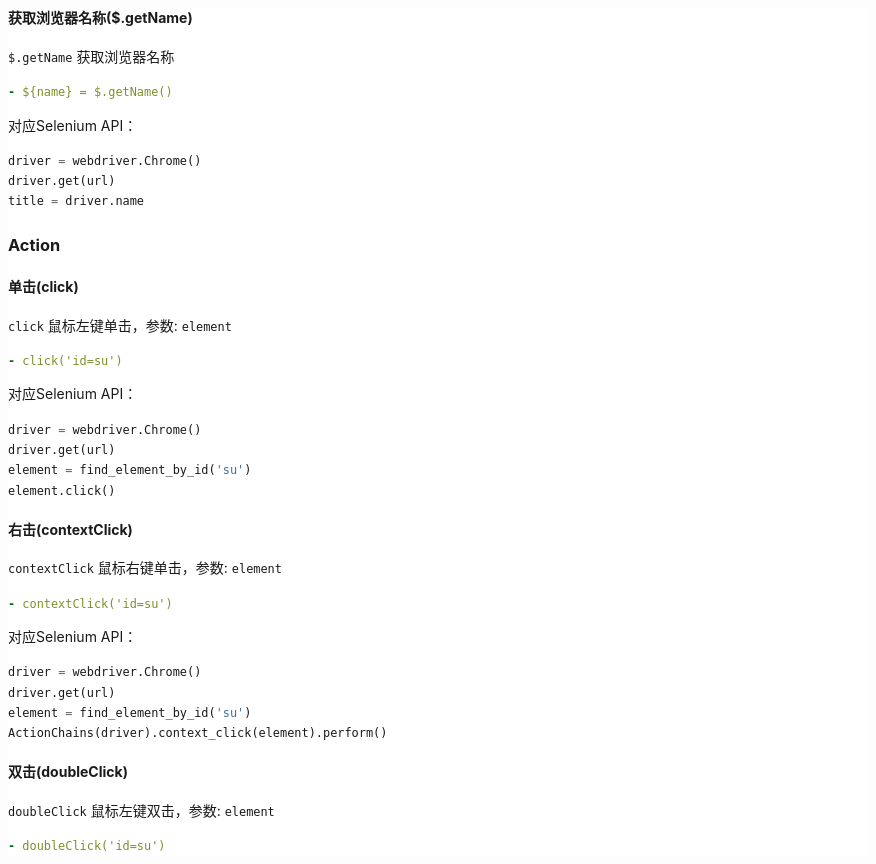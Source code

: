#### 获取浏览器名称($.getName)

`$.getName` 获取浏览器名称

```yaml
- ${name} = $.getName()
```

对应Selenium API：

```python
driver = webdriver.Chrome()
driver.get(url)
title = driver.name
```


### Action

#### 单击(click)

`click` 鼠标左键单击，参数: `element` 

```yaml
- click('id=su')
```

对应Selenium API：

```python
driver = webdriver.Chrome()
driver.get(url)
element = find_element_by_id('su')
element.click()
```

#### 右击(contextClick)

`contextClick` 鼠标右键单击，参数: `element`

```yaml
- contextClick('id=su')
```

对应Selenium API：

```python
driver = webdriver.Chrome()
driver.get(url)
element = find_element_by_id('su')
ActionChains(driver).context_click(element).perform()
```

#### 双击(doubleClick)

`doubleClick` 鼠标左键双击，参数: `element`

```yaml
- doubleClick('id=su')
```
